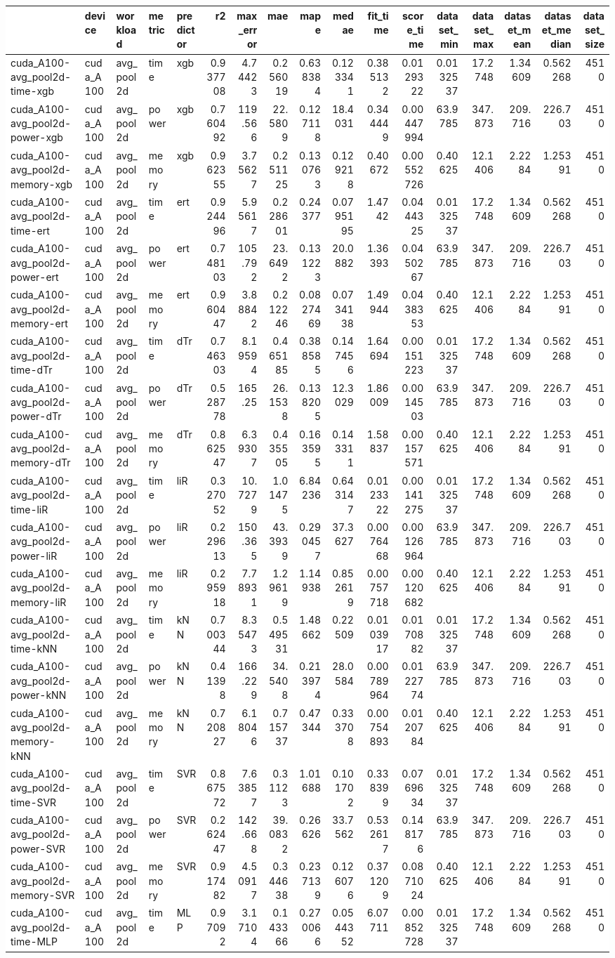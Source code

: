 |                                       | device    | workload         | metric   | predictor   |          r2 |   max_error |          mae |         mape |        medae |    fit_time |   score_time |   dataset_min |   dataset_max |   dataset_mean |   dataset_median |   dataset_size |
|:--------------------------------------|:----------|:-----------------|:---------|:------------|------------:|------------:|-------------:|-------------:|-------------:|------------:|-------------:|--------------:|--------------:|---------------:|-----------------:|---------------:|
| cuda_A100-avg_pool2d-time-xgb         | cuda_A100 | avg_pool2d       | time     | xgb         |  0.937708   |   4.74423   |  0.256019    |   0.638384   |  0.123341    |  0.385132   |   0.0129322  |     0.0132537 |      17.2748  |       1.34609  |        0.562268  |           4510 |
| cuda_A100-avg_pool2d-power-xgb        | cuda_A100 | avg_pool2d       | power    | xgb         |  0.760492   | 119.566     | 22.5809      |   0.127118   | 18.4031      |  0.344449   |   0.00447994 |    63.9785    |     347.873   |     209.716    |      226.703     |           4510 |
| cuda_A100-avg_pool2d-memory-xgb       | cuda_A100 | avg_pool2d       | memory   | xgb         |  0.962355   |   3.75627   |  0.251125    |   0.130763   |  0.129218    |  0.40672    |   0.00552726 |     0.40625   |      12.1406  |       2.2284   |        1.25391   |           4510 |
| cuda_A100-avg_pool2d-time-ert         | cuda_A100 | avg_pool2d       | time     | ert         |  0.924496   |   5.95617   |  0.228601    |   0.24377    |  0.0795195   |  1.4742     |   0.0444325  |     0.0132537 |      17.2748  |       1.34609  |        0.562268  |           4510 |
| cuda_A100-avg_pool2d-power-ert        | cuda_A100 | avg_pool2d       | power    | ert         |  0.748103   | 105.792     | 23.6492      |   0.131223   | 20.0882      |  1.36393    |   0.0450267  |    63.9785    |     347.873   |     209.716    |      226.703     |           4510 |
| cuda_A100-avg_pool2d-memory-ert       | cuda_A100 | avg_pool2d       | memory   | ert         |  0.960447   |   3.88842   |  0.212246    |   0.0827469  |  0.0734138   |  1.49944    |   0.0438353  |     0.40625   |      12.1406  |       2.2284   |        1.25391   |           4510 |
| cuda_A100-avg_pool2d-time-dTr         | cuda_A100 | avg_pool2d       | time     | dTr         |  0.746303   |   8.19594   |  0.465185    |   0.388585   |  0.147456    |  1.64694    |   0.00151223 |     0.0132537 |      17.2748  |       1.34609  |        0.562268  |           4510 |
| cuda_A100-avg_pool2d-power-dTr        | cuda_A100 | avg_pool2d       | power    | dTr         |  0.528778   | 165.25      | 26.1538      |   0.138205   | 12.3029      |  1.86009    |   0.0014503  |    63.9785    |     347.873   |     209.716    |      226.703     |           4510 |
| cuda_A100-avg_pool2d-memory-dTr       | cuda_A100 | avg_pool2d       | memory   | dTr         |  0.862547   |   6.39307   |  0.435505    |   0.163595   |  0.143311    |  1.58837    |   0.00157571 |     0.40625   |      12.1406  |       2.2284   |        1.25391   |           4510 |
| cuda_A100-avg_pool2d-time-liR         | cuda_A100 | avg_pool2d       | time     | liR         |  0.327052   |  10.7279    |  1.01475     |   6.84236    |  0.643147    |  0.0123322  |   0.00141275 |     0.0132537 |      17.2748  |       1.34609  |        0.562268  |           4510 |
| cuda_A100-avg_pool2d-power-liR        | cuda_A100 | avg_pool2d       | power    | liR         |  0.229613   | 150.365     | 43.3939      |   0.290457   | 37.3627      |  0.0076468  |   0.00126964 |    63.9785    |     347.873   |     209.716    |      226.703     |           4510 |
| cuda_A100-avg_pool2d-memory-liR       | cuda_A100 | avg_pool2d       | memory   | liR         |  0.295918   |   7.78931   |  1.29619     |   1.14938    |  0.852619    |  0.00757718 |   0.00120682 |     0.40625   |      12.1406  |       2.2284   |        1.25391   |           4510 |
| cuda_A100-avg_pool2d-time-kNN         | cuda_A100 | avg_pool2d       | time     | kNN         |  0.700344   |   8.35473   |  0.549531    |   1.48662    |  0.22509     |  0.0103917  |   0.0170882  |     0.0132537 |      17.2748  |       1.34609  |        0.562268  |           4510 |
| cuda_A100-avg_pool2d-power-kNN        | cuda_A100 | avg_pool2d       | power    | kNN         |  0.41398    | 166.229     | 34.5408      |   0.213974   | 28.0584      |  0.00789964 |   0.0122774  |    63.9785    |     347.873   |     209.716    |      226.703     |           4510 |
| cuda_A100-avg_pool2d-memory-kNN       | cuda_A100 | avg_pool2d       | memory   | kNN         |  0.720827   |   6.18046   |  0.715737    |   0.47344    |  0.333708    |  0.00754893 |   0.0120784  |     0.40625   |      12.1406  |       2.2284   |        1.25391   |           4510 |
| cuda_A100-avg_pool2d-time-SVR         | cuda_A100 | avg_pool2d       | time     | SVR         |  0.867572   |   7.63857   |  0.31123     |   1.01688    |  0.101702    |  0.338399   |   0.0769634  |     0.0132537 |      17.2748  |       1.34609  |        0.562268  |           4510 |
| cuda_A100-avg_pool2d-power-SVR        | cuda_A100 | avg_pool2d       | power    | SVR         |  0.262447   | 142.668     | 39.0832      |   0.26626    | 33.7562      |  0.532617   |   0.148176   |    63.9785    |     347.873   |     209.716    |      226.703     |           4510 |
| cuda_A100-avg_pool2d-memory-SVR       | cuda_A100 | avg_pool2d       | memory   | SVR         |  0.917482   |   4.50917   |  0.344638    |   0.237139   |  0.126076    |  0.371209   |   0.0871024  |     0.40625   |      12.1406  |       2.2284   |        1.25391   |           4510 |
| cuda_A100-avg_pool2d-time-MLP         | cuda_A100 | avg_pool2d       | time     | MLP         |  0.97092    |   3.17104   |  0.143366    |   0.270066   |  0.0544352   |  6.07711    |   0.00852728 |     0.0132537 |      17.2748  |       1.34609  |        0.562268  |           4510 |